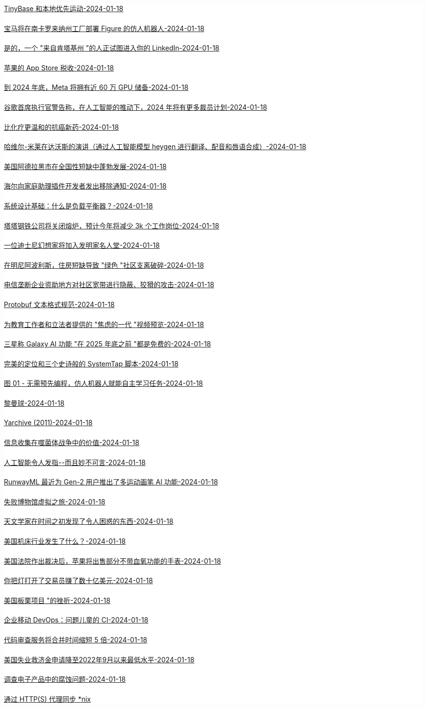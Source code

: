 <a target=_blank rel=nofollow href="https://www.i-programmer.info/news/84-database/16907-tinybase-and-the-local-first-movement.html" >TinyBase 和本地优先运动-2024-01-18</a><br/><br/><a target=_blank rel=nofollow href="https://techcrunch.com/2024/01/18/bmw-will-deploy-figures-humanoid-robot-at-south-carolina-plant/" >宝马将在南卡罗来纳州工厂部署 Figure 的仿人机器人-2024-01-18</a><br/><br/><a target=_blank rel=nofollow href="https://coolmomtech.com/2024/01/linkedin-phishing-password-reset-emails-bardstown-kentucky/" >是的，一个 "来自肯塔基州 "的人正试图进入你的 LinkedIn-2024-01-18</a><br/><br/><a target=_blank rel=nofollow href="https://www.theverge.com/2024/1/18/24042892/apple-critics-27-percent-app-store-tax" >苹果的 App Store 税收-2024-01-18</a><br/><br/><a target=_blank rel=nofollow href="https://www.theverge.com/2024/1/18/24042354/mark-zuckerberg-meta-agi-reorg-interview" >到 2024 年底，Meta 将拥有近 60 万 GPU 储备-2024-01-18</a><br/><br/><a target=_blank rel=nofollow href="https://www.cbsnews.com/news/google-layoffs-2024-sundar-pichai/" >谷歌首席执行官警告称，在人工智能的推动下，2024 年将有更多裁员计划-2024-01-18</a><br/><br/><a target=_blank rel=nofollow href="https://www.bbc.com/news/health-67793887" >比化疗更温和的抗癌新药-2024-01-18</a><br/><br/><a target=_blank rel=nofollow href="https://twitter.com/aphysicist/status/1747868626948907325" >哈维尔-米莱在达沃斯的演讲（通过人工智能模型 heygen 进行翻译、配音和唇语合成）-2024-01-18</a><br/><br/><a target=_blank rel=nofollow href="https://www.theguardian.com/world/2024/jan/17/adderall-black-market-shortage-adhd-patients" >美国阿德拉黑市在全国性短缺中蓬勃发展-2024-01-18</a><br/><br/><a target=_blank rel=nofollow href="https://www.bleepingcomputer.com/news/security/haier-hits-home-assistant-plugin-dev-with-takedown-notice/" >海尔向家庭助理插件开发者发出移除通知-2024-01-18</a><br/><br/><a target=_blank rel=nofollow href="https://engineeringatscale.substack.com/p/what-is-a-load-balancer" >系统设计基础：什么是负载平衡器？-2024-01-18</a><br/><br/><a target=_blank rel=nofollow href="https://www.bbc.co.uk/news/live/uk-wales-68023528" >塔塔钢铁公司将关闭熔炉，预计今年将减少 3k 个工作岗位-2024-01-18</a><br/><br/><a target=_blank rel=nofollow href="https://thewaltdisneycompany.com/lanny-smoot-to-be-the-first-disney-imagineer-inducted-into-the-national-inventors-hall-of-fame/" >一位迪士尼幻想家将加入发明家名人堂-2024-01-18</a><br/><br/><a target=_blank rel=nofollow href="https://www.theatlantic.com/ideas/archive/2024/01/housing-shortage-minneapolis-environmentalism/677165/" >在明尼阿波利斯，住房短缺导致 "绿色 "社区支离破碎-2024-01-18</a><br/><br/><a target=_blank rel=nofollow href="https://www.techdirt.com/2024/01/18/telecom-monopolies-are-once-again-funding-covert-sleazy-local-attacks-on-community-broadband-networks/" >电信垄断企业资助地方对社区宽带进行隐蔽、狡猾的攻击-2024-01-18</a><br/><br/><a target=_blank rel=nofollow href="https://protobuf.dev/reference/protobuf/textformat-spec/" >Protobuf 文本格式规范-2024-01-18</a><br/><br/><a target=_blank rel=nofollow href="https://www.afterbabel.com/p/solutions-for-educators" >为教育工作者和立法者提供的 "焦虑的一代 "视频预览-2024-01-18</a><br/><br/><a target=_blank rel=nofollow href="https://9to5google.com/2024/01/17/samsung-galaxy-ai-features-paid/" >三星称 Galaxy AI 功能 "在 2025 年底之前 "都是免费的-2024-01-18</a><br/><br/><a target=_blank rel=nofollow href="https://blog.cloudflare.com/perfect-locality-and-three-epic-systemtap-scripts" >完美的定位和三个史诗般的 SystemTap 脚本-2024-01-18</a><br/><br/><a target=_blank rel=nofollow href="https://twitter.com/based_times/status/1748029774759387399" >图 01 - 无需预先编程，仿人机器人就能自主学习任务-2024-01-18</a><br/><br/><a target=_blank rel=nofollow href="https://en.wikipedia.org/wiki/Riemann_sphere" >黎曼球-2024-01-18</a><br/><br/><a target=_blank rel=nofollow href="https://yarchive.net/" >Yarchive (2011)-2024-01-18</a><br/><br/><a target=_blank rel=nofollow href="https://academic.oup.com/pnasnexus/article/3/1/pgad431/7512761" >信息收集在噬菌体战争中的价值-2024-01-18</a><br/><br/><a target=_blank rel=nofollow href="https://www.washingtonpost.com/opinions/interactive/2024/ai-image-generation-art-innovation-issue/" >人工智能令人发指--而且妙不可言-2024-01-18</a><br/><br/><a target=_blank rel=nofollow href="https://digialps.com/runwayml-recently-introduced-its-multi-motion-brush-ai-feature-for-gen-2-users/" >RunwayML 最近为 Gen-2 用户推出了多运动画笔 AI 功能-2024-01-18</a><br/><br/><a target=_blank rel=nofollow href="https://collection.museumoffailure.com/" >失败博物馆虚拟之旅-2024-01-18</a><br/><br/><a target=_blank rel=nofollow href="https://www.vox.com/science/24040534/jwst-galaxies-big-bright-mystery-black-holes-cosmology" >天文学家在时间之初发现了令人困惑的东西-2024-01-18</a><br/><br/><a target=_blank rel=nofollow href="https://www.construction-physics.com/p/what-happened-to-the-us-machine-tool" >美国机床行业发生了什么？-2024-01-18</a><br/><br/><a target=_blank rel=nofollow href="https://www.reuters.com/legal/court-bars-us-apple-watch-imports-during-appeal-over-ban-2024-01-17/" >美国法院作出裁决后，苹果将出售部分不带血氧功能的手表-2024-01-18</a><br/><br/><a target=_blank rel=nofollow href="https://www.bloomberg.com/opinion/features/2024-01-18/europe-s-energy-markets-are-being-upended-by-denmark-s-electricity-traders" >你把灯打开了交易员赚了数十亿美元-2024-01-18</a><br/><br/><a target=_blank rel=nofollow href="https://www.biowisskomm.de/en/2023/08/eco-gene-technology-the-american-chestnut/" >美国板栗项目 "的挫折-2024-01-18</a><br/><br/><a target=_blank rel=nofollow href="https://jacobbartlett.substack.com/p/mobile-devops-for-enterprise-that" >企业移动 DevOps：问题儿童的 CI-2024-01-18</a><br/><br/><a target=_blank rel=nofollow href="https://medium.com/bp-tech-blog/the-code-review-revolution-how-myrge-is-harnessing-the-power-of-genai-to-radically-accelerate-9e86f4543c8b" >代码审查服务将合并时间缩短 5 倍-2024-01-18</a><br/><br/><a target=_blank rel=nofollow href="https://apnews.com/article/unemployment-benefits-jobless-claims-labor-layoffs-57450e03cf53702b27f56869a09a9c29" >美国失业救济金申请降至2022年9月以来最低水平-2024-01-18</a><br/><br/><a target=_blank rel=nofollow href="https://www.dtu.dk/english/newsarchive/2024/01/corrosion-problems-in-electronics-on-the-rise" >调查电子产品中的腐蚀问题-2024-01-18</a><br/><br/><a target=_blank rel=nofollow href="https://echodate.org/" >通过 HTTP(S) 代理同步 *nix